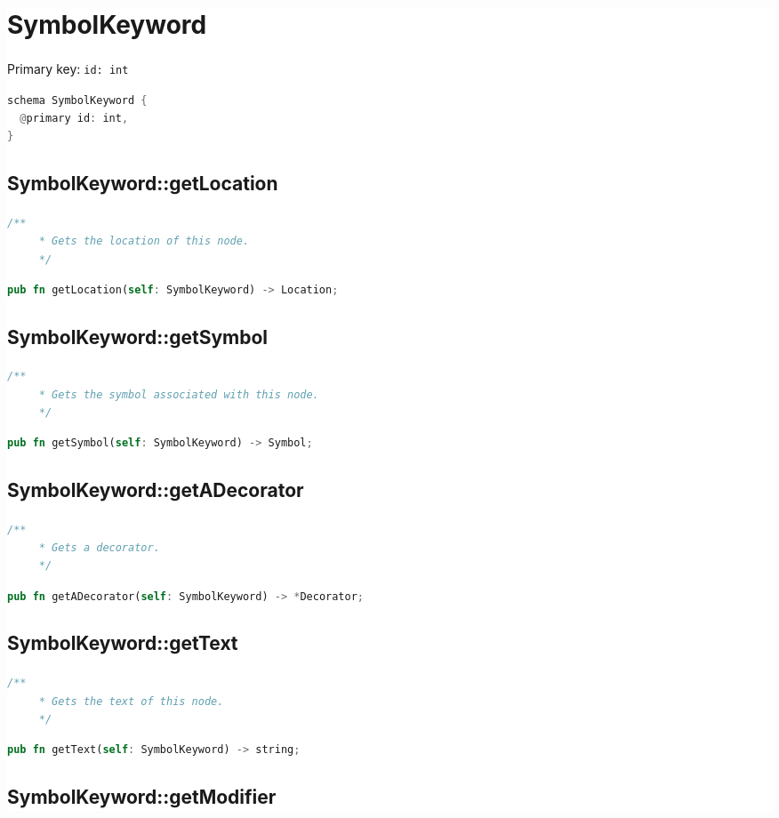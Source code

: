 # SymbolKeyword

Primary key: `id: int`

```rust
schema SymbolKeyword {
  @primary id: int,
}
```
## SymbolKeyword::getLocation

```rust
/**
     * Gets the location of this node.
     */
```
```rust
pub fn getLocation(self: SymbolKeyword) -> Location;
```
## SymbolKeyword::getSymbol

```rust
/**
     * Gets the symbol associated with this node.
     */
```
```rust
pub fn getSymbol(self: SymbolKeyword) -> Symbol;
```
## SymbolKeyword::getADecorator

```rust
/**
     * Gets a decorator.
     */
```
```rust
pub fn getADecorator(self: SymbolKeyword) -> *Decorator;
```
## SymbolKeyword::getText

```rust
/**
     * Gets the text of this node.
     */
```
```rust
pub fn getText(self: SymbolKeyword) -> string;
```
## SymbolKeyword::getModifier
